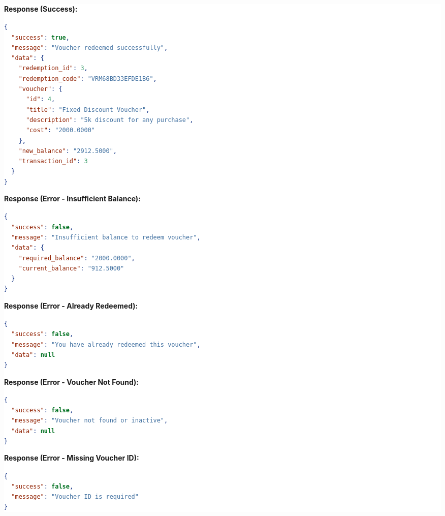 **Response (Success):**
```json
{
  "success": true,
  "message": "Voucher redeemed successfully",
  "data": {
    "redemption_id": 3,
    "redemption_code": "VRM68BD33EFDE1B6",
    "voucher": {
      "id": 4,
      "title": "Fixed Discount Voucher",
      "description": "5k discount for any purchase",
      "cost": "2000.0000"
    },
    "new_balance": "2912.5000",
    "transaction_id": 3
  }
}
```

**Response (Error - Insufficient Balance):**
```json
{
  "success": false,
  "message": "Insufficient balance to redeem voucher",
  "data": {
    "required_balance": "2000.0000",
    "current_balance": "912.5000"
  }
}
```

**Response (Error - Already Redeemed):**
```json
{
  "success": false,
  "message": "You have already redeemed this voucher",
  "data": null
}
```

**Response (Error - Voucher Not Found):**
```json
{
  "success": false,
  "message": "Voucher not found or inactive",
  "data": null
}
```

**Response (Error - Missing Voucher ID):**
```json
{
  "success": false,
  "message": "Voucher ID is required"
}
```
